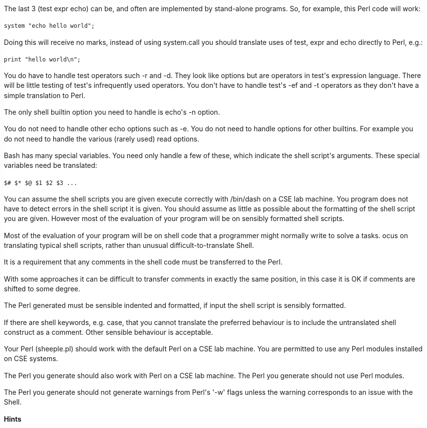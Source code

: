 The last 3 (test expr echo) can be, and often are implemented by stand-alone programs. So, for example, this Perl code will work:
```
system "echo hello world";
```

Doing this will receive no marks, instead of using system.call you should translate uses of test, expr and echo directly to Perl, e.g.:
```
print "hello world\n";
```

You do have to handle test operators such -r and -d. They look like options but are operators in test's expression language. There will be little testing of test's infrequently used operators.
You don't have to handle test's -ef and -t operators as they don't have a simple translation to Perl.

The only shell builtin option you need to handle is echo's -n option.

You do not need to handle other echo options such as -e. You do not need to handle options for other builtins. For example you do not need to handle the various (rarely used) read options.

Bash has many special variables. You need only handle a few of these, which indicate the shell script's arguments. These special variables need be translated:
```
$# $* $@ $1 $2 $3 ...
```

You can assume the shell scripts you are given execute correctly with /bin/dash on a CSE lab machine. You program does not have to detect errors in the shell script it is given.
You should assume as little as possible about the formatting of the shell script you are given. However most of the evaluation of your program will be on sensibly formatted shell scripts.

Most of the evaluation of your program will be on shell code that a programmer might normally write to solve a tasks. ocus on translating typical shell scripts, rather than unusual difficult-to-translate Shell.

It is a requirement that any comments in the shell code must be transferred to the Perl.

With some approaches it can be difficult to transfer comments in exactly the same position, in this case it is OK if comments are shifted to some degree.

The Perl generated must be sensible indented and formatted, if input the shell script is sensibly formatted.

If there are shell keywords, e.g. case, that you cannot translate the preferred behaviour is to include the untranslated shell construct as a comment. Other sensible behaviour is acceptable.

Your Perl (sheeple.pl) should work with the default Perl on a CSE lab machine. You are permitted to use any Perl modules installed on CSE systems.

The Perl you generate should also work with Perl on a CSE lab machine. The Perl you generate should not use Perl modules.

The Perl you generate should not generate warnings from Perl's '-w' flags unless the warning corresponds to an issue with the Shell.

**Hints**
